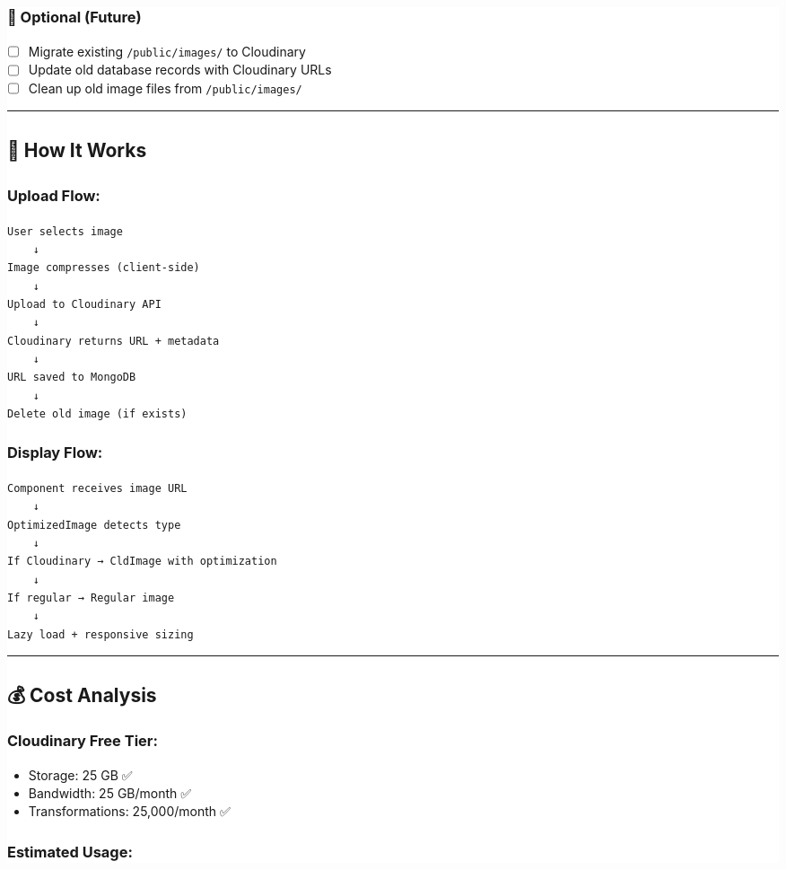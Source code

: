 ### 📝 Optional (Future)

- [ ] Migrate existing `/public/images/` to Cloudinary
- [ ] Update old database records with Cloudinary URLs
- [ ] Clean up old image files from `/public/images/`

---

## 🎯 How It Works

### Upload Flow:

```
User selects image
    ↓
Image compresses (client-side)
    ↓
Upload to Cloudinary API
    ↓
Cloudinary returns URL + metadata
    ↓
URL saved to MongoDB
    ↓
Delete old image (if exists)
```

### Display Flow:

```
Component receives image URL
    ↓
OptimizedImage detects type
    ↓
If Cloudinary → CldImage with optimization
    ↓
If regular → Regular image
    ↓
Lazy load + responsive sizing
```

---

## 💰 Cost Analysis

### Cloudinary Free Tier:

- Storage: 25 GB ✅
- Bandwidth: 25 GB/month ✅
- Transformations: 25,000/month ✅

### Estimated Usage:

